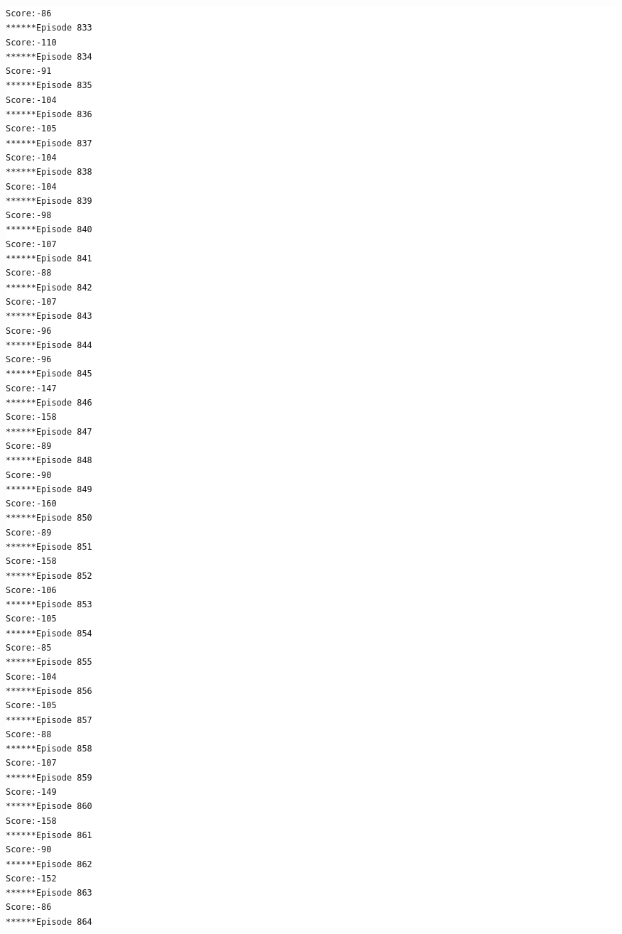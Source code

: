     Score:-86
    ******Episode 833
    Score:-110
    ******Episode 834
    Score:-91
    ******Episode 835
    Score:-104
    ******Episode 836
    Score:-105
    ******Episode 837
    Score:-104
    ******Episode 838
    Score:-104
    ******Episode 839
    Score:-98
    ******Episode 840
    Score:-107
    ******Episode 841
    Score:-88
    ******Episode 842
    Score:-107
    ******Episode 843
    Score:-96
    ******Episode 844
    Score:-96
    ******Episode 845
    Score:-147
    ******Episode 846
    Score:-158
    ******Episode 847
    Score:-89
    ******Episode 848
    Score:-90
    ******Episode 849
    Score:-160
    ******Episode 850
    Score:-89
    ******Episode 851
    Score:-158
    ******Episode 852
    Score:-106
    ******Episode 853
    Score:-105
    ******Episode 854
    Score:-85
    ******Episode 855
    Score:-104
    ******Episode 856
    Score:-105
    ******Episode 857
    Score:-88
    ******Episode 858
    Score:-107
    ******Episode 859
    Score:-149
    ******Episode 860
    Score:-158
    ******Episode 861
    Score:-90
    ******Episode 862
    Score:-152
    ******Episode 863
    Score:-86
    ******Episode 864
